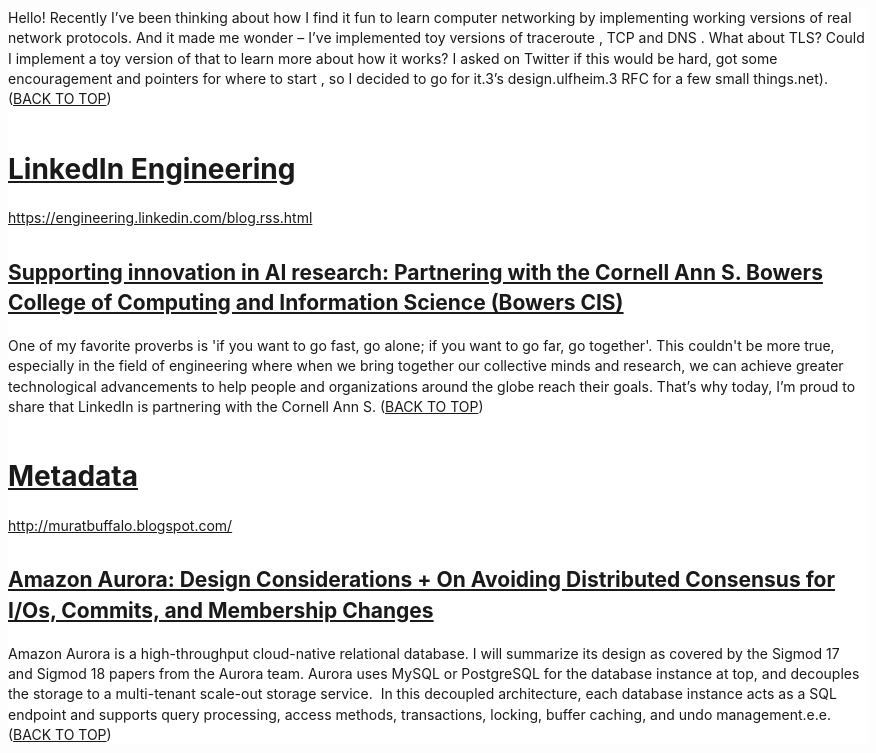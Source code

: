 
Hello! Recently I’ve been thinking about how I find it fun to learn computer networking by implementing working versions of real network protocols. And it made me wonder – I’ve implemented toy versions of traceroute , TCP and DNS . What about TLS? Could I implement a toy version of that to learn more about how it works? I asked on Twitter if this would be hard, got some encouragement and pointers for where to start , so I decided to go for it.3’s design.ulfheim.3 RFC for a few small things.net).
 ([BACK TO TOP](#toc_fe62c8650c23b5fe11d3a14b3197e3a8))



<a name="cb52061ed8ae25390194f1ad803b1b64" />

# [LinkedIn Engineering](https://engineering.linkedin.com/blog.rss.html)

https://engineering.linkedin.com/blog.rss.html



<a name="75ad3c68e016ef0431ea98ec979fd6d2" />

## [Supporting innovation in AI research: Partnering with the Cornell Ann S. Bowers College of Computing and Information Science (Bowers CIS)](https://engineering.linkedin.com/blog/2022/supporting-innovation-in-ai-research--partnering-with-the-cornel)


One of my favorite proverbs is &#39;if you want to go fast, go alone; if you want to go far, go together&#39;. This couldn&#39;t be more true, especially in the field of engineering where when we bring together our collective minds and research, we can achieve greater technological advancements to help people and organizations around the globe reach their goals. That’s why today, I’m proud to share that LinkedIn is partnering with the Cornell Ann S.
 ([BACK TO TOP](#toc_75ad3c68e016ef0431ea98ec979fd6d2))



<a name="c75a288075aba4f0ef3c2cbc4763a187" />

# [Metadata](http://muratbuffalo.blogspot.com/)

http://muratbuffalo.blogspot.com/



<a name="c8f3c307c841dd17447eab6e8747e87b" />

## [Amazon Aurora: Design Considerations &#43; On Avoiding Distributed Consensus for I/Os, Commits, and Membership Changes](http://muratbuffalo.blogspot.com/2022/03/amazon-aurora-design-considerations-and.html)


Amazon Aurora is a high-throughput cloud-native relational database. I will summarize its design as covered by the Sigmod 17 and Sigmod 18 papers from the Aurora team. Aurora uses MySQL or PostgreSQL for the database instance at top, and decouples the storage to a multi-tenant scale-out storage service.  In this decoupled architecture, each database instance acts as a SQL endpoint and supports query processing, access methods, transactions, locking, buffer caching, and undo management.e.e.
 ([BACK TO TOP](#toc_c8f3c307c841dd17447eab6e8747e87b))
